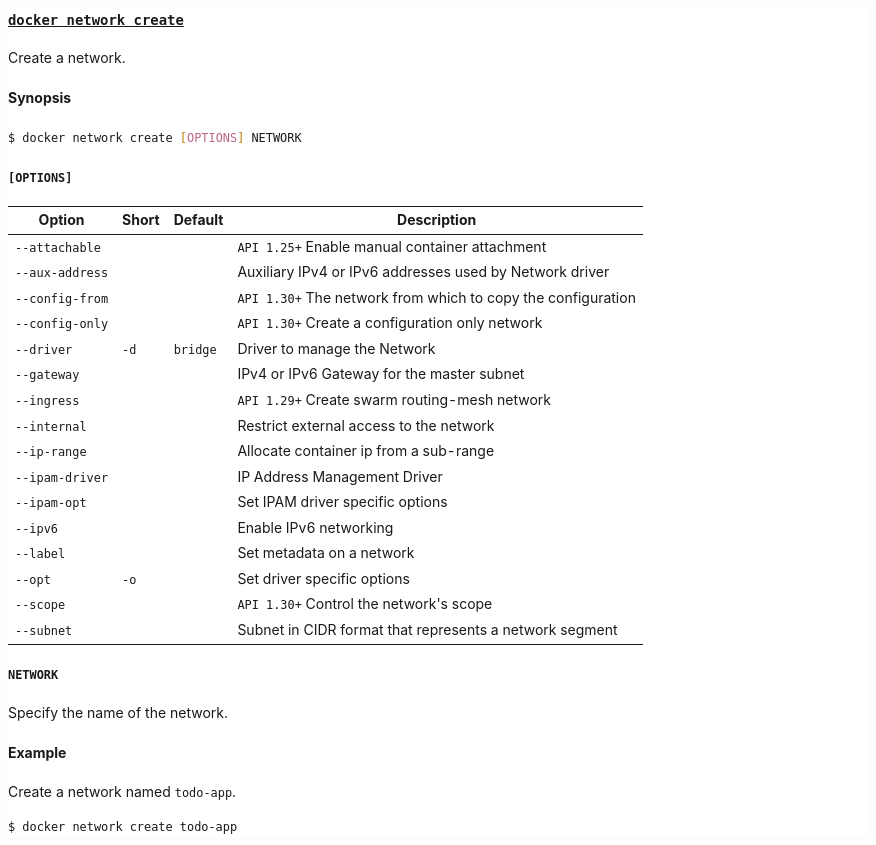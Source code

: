 ### [`docker network create`](https://docs.docker.com/engine/reference/commandline/network_create/)

Create a network.

#### Synopsis

```bash
$ docker network create [OPTIONS] NETWORK
```

#### `[OPTIONS]`

| Option          | Short | Default  | Description                                                  |
| --------------- | ----- | -------- | ------------------------------------------------------------ |
| `--attachable`  |       |          | `API 1.25+` Enable manual container attachment               |
| `--aux-address` |       |          | Auxiliary IPv4 or IPv6 addresses used by Network driver      |
| `--config-from` |       |          | `API 1.30+` The network from which to copy the configuration |
| `--config-only` |       |          | `API 1.30+` Create a configuration only network              |
| `--driver`      | `-d`  | `bridge` | Driver to manage the Network                                 |
| `--gateway`     |       |          | IPv4 or IPv6 Gateway for the master subnet                   |
| `--ingress`     |       |          | `API 1.29+` Create swarm routing-mesh network                |
| `--internal`    |       |          | Restrict external access to the network                      |
| `--ip-range`    |       |          | Allocate container ip from a sub-range                       |
| `--ipam-driver` |       |          | IP Address Management Driver                                 |
| `--ipam-opt`    |       |          | Set IPAM driver specific options                             |
| `--ipv6`        |       |          | Enable IPv6 networking                                       |
| `--label`       |       |          | Set metadata on a network                                    |
| `--opt`         | `-o`  |          | Set driver specific options                                  |
| `--scope`       |       |          | `API 1.30+` Control the network's scope                      |
| `--subnet`      |       |          | Subnet in CIDR format that represents a network segment      |

#### `NETWORK`

Specify the name of the network.

#### Example

Create a network named `todo-app`.

```bash
$ docker network create todo-app
```
